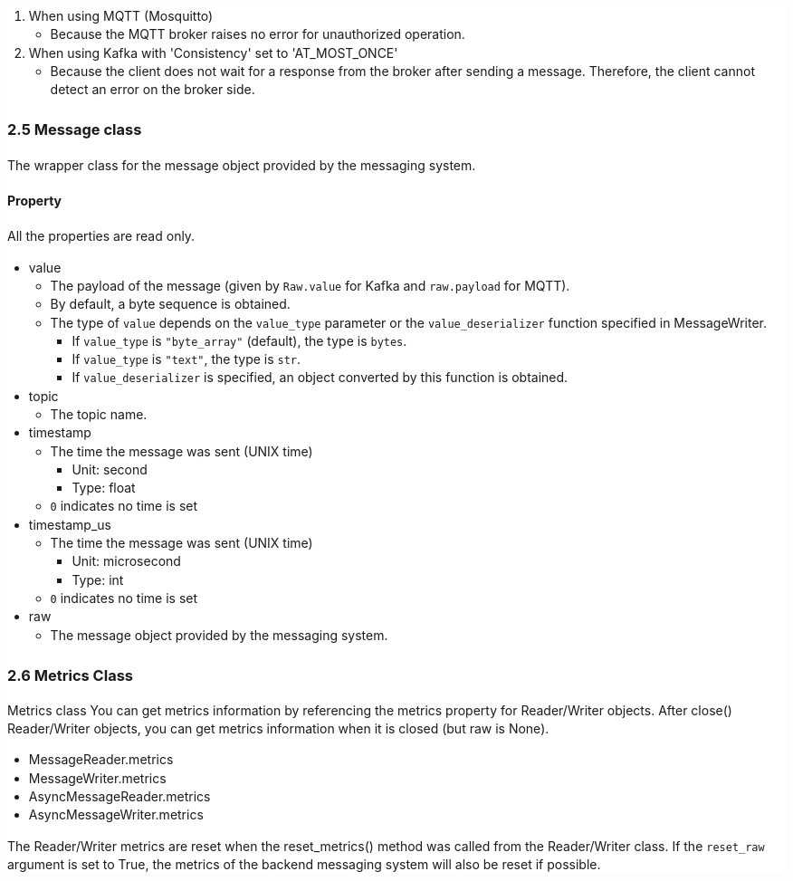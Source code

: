1. When using MQTT (Mosquitto)
    * Because the MQTT broker raises no error for unauthorized operation.
2. When using Kafka with 'Consistency' set to 'AT_MOST_ONCE'
    * Because the client does not wait for a response from the broker after sending a message.
      Therefore, the client cannot detect an error on the broker side.

### 2.5 Message class

The wrapper class for the message object provided by the messaging system.

#### Property

All the properties are read only.

* value
    * The payload of the message (given by `Raw.value` for Kafka and `raw.payload` for MQTT).
    * By default, a byte sequence is obtained.
    * The type of `value` depends on the `value_type` parameter or the `value_deserializer` function specified in MessageWriter.
        * If `value_type` is `"byte_array"` (default), the type is `bytes`.
        * If `value_type` is `"text"`, the type is `str`.
        * If `value_deserializer` is specified, an object converted by this function is obtained.
* topic
    * The topic name.
* timestamp
    * The time the message was sent (UNIX time)
         * Unit: second
         * Type: float
    * `0` indicates no time is set
* timestamp_us
    * The time the message was sent (UNIX time)
         * Unit: microsecond
         * Type: int
    * `0` indicates no time is set
* raw
    * The message object provided by the messaging system.

### 2.6 Metrics Class

Metrics class
You can get metrics information by referencing the metrics property for Reader/Writer objects.
After close() Reader/Writer objects, you can get metrics information when it is closed (but raw is None).

* MessageReader.metrics
* MessageWriter.metrics
* AsyncMessageReader.metrics
* AsyncMessageWriter.metrics

The Reader/Writer metrics are reset when the reset_metrics() method was called from the Reader/Writer class.
If the `reset_raw` argument is set to True, the metrics of the backend messaging system will also be reset if possible.
